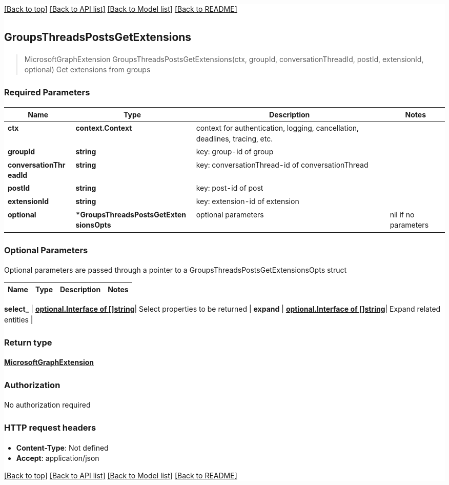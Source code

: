 [[Back to top]](#) [[Back to API list]](../README.md#documentation-for-api-endpoints)
[[Back to Model list]](../README.md#documentation-for-models)
[[Back to README]](../README.md)


## GroupsThreadsPostsGetExtensions

> MicrosoftGraphExtension GroupsThreadsPostsGetExtensions(ctx, groupId, conversationThreadId, postId, extensionId, optional)
Get extensions from groups

### Required Parameters


Name | Type | Description  | Notes
------------- | ------------- | ------------- | -------------
**ctx** | **context.Context** | context for authentication, logging, cancellation, deadlines, tracing, etc.
**groupId** | **string**| key: group-id of group | 
**conversationThreadId** | **string**| key: conversationThread-id of conversationThread | 
**postId** | **string**| key: post-id of post | 
**extensionId** | **string**| key: extension-id of extension | 
 **optional** | ***GroupsThreadsPostsGetExtensionsOpts** | optional parameters | nil if no parameters

### Optional Parameters

Optional parameters are passed through a pointer to a GroupsThreadsPostsGetExtensionsOpts struct


Name | Type | Description  | Notes
------------- | ------------- | ------------- | -------------




 **select_** | [**optional.Interface of []string**](string.md)| Select properties to be returned | 
 **expand** | [**optional.Interface of []string**](string.md)| Expand related entities | 

### Return type

[**MicrosoftGraphExtension**](microsoft.graph.extension.md)

### Authorization

No authorization required

### HTTP request headers

- **Content-Type**: Not defined
- **Accept**: application/json

[[Back to top]](#) [[Back to API list]](../README.md#documentation-for-api-endpoints)
[[Back to Model list]](../README.md#documentation-for-models)
[[Back to README]](../README.md)
